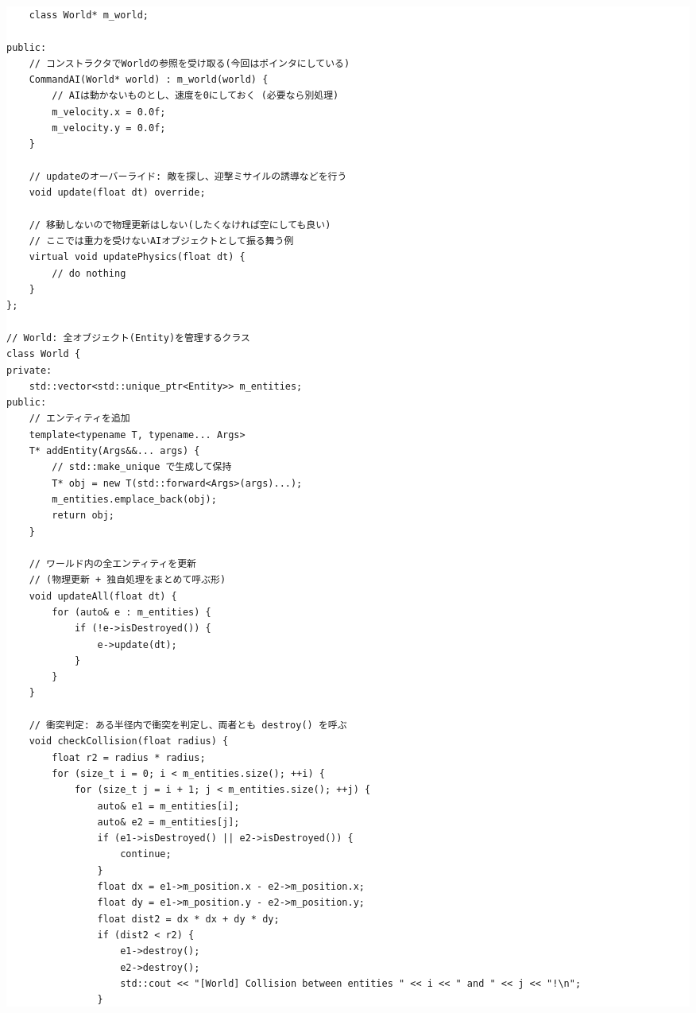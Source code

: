 ```
    class World* m_world; 

public:
    // コンストラクタでWorldの参照を受け取る(今回はポインタにしている)
    CommandAI(World* world) : m_world(world) {
        // AIは動かないものとし、速度を0にしておく (必要なら別処理)
        m_velocity.x = 0.0f;
        m_velocity.y = 0.0f;
    }

    // updateのオーバーライド: 敵を探し、迎撃ミサイルの誘導などを行う
    void update(float dt) override;

    // 移動しないので物理更新はしない(したくなければ空にしても良い)
    // ここでは重力を受けないAIオブジェクトとして振る舞う例
    virtual void updatePhysics(float dt) {
        // do nothing
    }
};

// World: 全オブジェクト(Entity)を管理するクラス
class World {
private:
    std::vector<std::unique_ptr<Entity>> m_entities;
public:
    // エンティティを追加
    template<typename T, typename... Args>
    T* addEntity(Args&&... args) {
        // std::make_unique で生成して保持
        T* obj = new T(std::forward<Args>(args)...);
        m_entities.emplace_back(obj);
        return obj;
    }

    // ワールド内の全エンティティを更新
    // (物理更新 + 独自処理をまとめて呼ぶ形)
    void updateAll(float dt) {
        for (auto& e : m_entities) {
            if (!e->isDestroyed()) {
                e->update(dt);
            }
        }
    }

    // 衝突判定: ある半径内で衝突を判定し、両者とも destroy() を呼ぶ
    void checkCollision(float radius) {
        float r2 = radius * radius;
        for (size_t i = 0; i < m_entities.size(); ++i) {
            for (size_t j = i + 1; j < m_entities.size(); ++j) {
                auto& e1 = m_entities[i];
                auto& e2 = m_entities[j];
                if (e1->isDestroyed() || e2->isDestroyed()) {
                    continue;
                }
                float dx = e1->m_position.x - e2->m_position.x;
                float dy = e1->m_position.y - e2->m_position.y;
                float dist2 = dx * dx + dy * dy;
                if (dist2 < r2) {
                    e1->destroy();
                    e2->destroy();
                    std::cout << "[World] Collision between entities " << i << " and " << j << "!\n";
                }
```